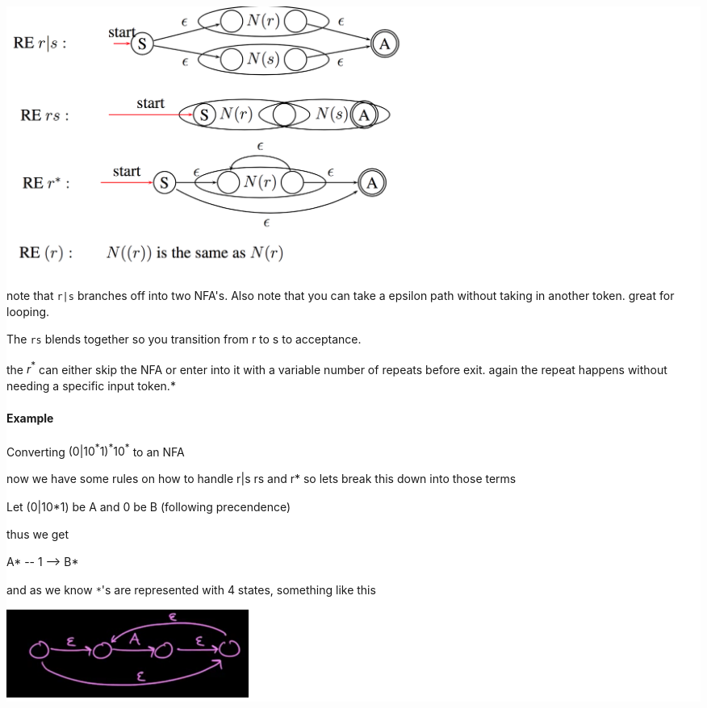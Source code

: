 <img src="imgs/thomas.png" style="width: 500px">

note that `r|s` branches off into two NFA's. Also note that you can take a epsilon path without taking in another token. great for looping.

The `rs` blends together so you transition from r to s to acceptance.

the $r^*$ can either skip the NFA or enter into it with a variable number of repeats before exit. again the repeat happens without needing a specific input token.*

#### Example

Converting $(0|10^{*}1)^{*}10^*$ to an NFA

now we have some rules on how to handle r|s rs and r* so lets break this down into those terms

Let (0|10\*1) be A and 0 be B (following precendence)

thus we get

A* -- 1 --> B*

and as we know `*`'s are represented with 4 states, something like this

<img src="imgs/step1.png" style="width: 300px">
